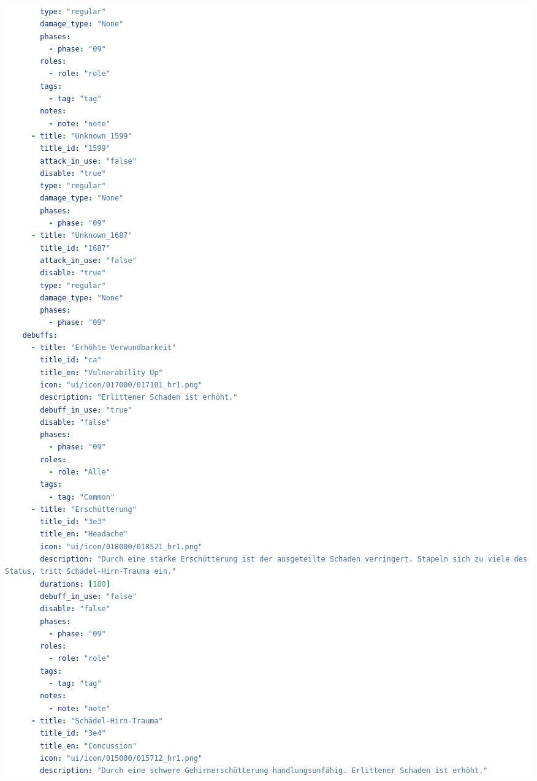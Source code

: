 ```yaml
        type: "regular"
        damage_type: "None"
        phases:
          - phase: "09"
        roles:
          - role: "role"
        tags:
          - tag: "tag"
        notes:
          - note: "note"
      - title: "Unknown_1599"
        title_id: "1599"
        attack_in_use: "false"
        disable: "true"
        type: "regular"
        damage_type: "None"
        phases:
          - phase: "09"
      - title: "Unknown_1687"
        title_id: "1687"
        attack_in_use: "false"
        disable: "true"
        type: "regular"
        damage_type: "None"
        phases:
          - phase: "09"
    debuffs:
      - title: "Erhöhte Verwundbarkeit"
        title_id: "ca"
        title_en: "Vulnerability Up"
        icon: "ui/icon/017000/017101_hr1.png"
        description: "Erlittener Schaden ist erhöht."
        debuff_in_use: "true"
        disable: "false"
        phases:
          - phase: "09"
        roles:
          - role: "Alle"
        tags:
          - tag: "Common"
      - title: "Erschütterung"
        title_id: "3e3"
        title_en: "Headache"
        icon: "ui/icon/018000/018521_hr1.png"
        description: "Durch eine starke Erschütterung ist der ausgeteilte Schaden verringert. Stapeln sich zu viele des Status, tritt Schädel-Hirn-Trauma ein."
        durations: [180]
        debuff_in_use: "false"
        disable: "false"
        phases:
          - phase: "09"
        roles:
          - role: "role"
        tags:
          - tag: "tag"
        notes:
          - note: "note"
      - title: "Schädel-Hirn-Trauma"
        title_id: "3e4"
        title_en: "Concussion"
        icon: "ui/icon/015000/015712_hr1.png"
        description: "Durch eine schwere Gehirnerschütterung handlungsunfähig. Erlittener Schaden ist erhöht."
```